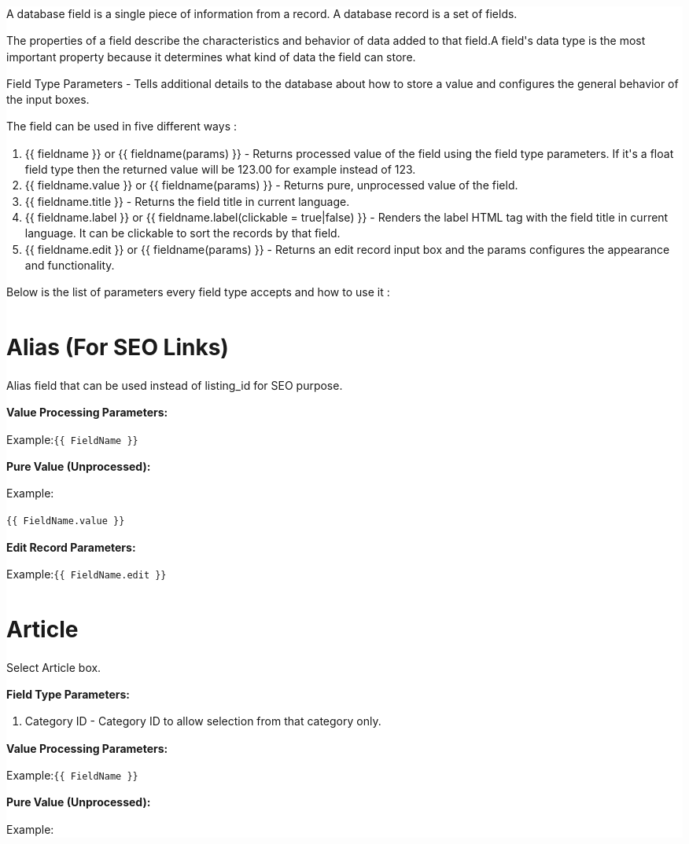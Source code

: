 

A database field is a single piece of information from a record. A database record is a set of fields.

The properties of a field describe the characteristics and behavior of data added to that field.A field's data type is the most important property because it determines what kind of data the field can store.

Field Type Parameters - Tells additional details to the database about how to store a value and configures the general behavior of the input boxes.

The field can be used in five different ways :

1. {{ fieldname }} or {{ fieldname(params) }} - Returns processed value of the field using the field type parameters. If it's a float field type then the returned value will be 123.00 for example instead of 123.
2. {{ fieldname.value }} or {{ fieldname(params) }} - Returns pure, unprocessed value of the field.
3. {{ fieldname.title }} - Returns the field title in current language.
4. {{ fieldname.label }} or {{ fieldname.label(clickable = true|false) }} - Renders the label HTML tag with the field title in current language. It can be clickable to sort the records by that field.
5. {{ fieldname.edit }} or {{ fieldname(params) }} - Returns an edit record input box and the params configures the appearance and functionality.

Below is the list of parameters every field type accepts and how to use it :

# Alias (For SEO Links)

Alias field that can be used instead of listing_id for SEO purpose.

**Value Processing Parameters:**

Example:`{{ FieldName }}`

**Pure Value (Unprocessed):**

Example:

`{{ FieldName.value }}`

**Edit Record Parameters:**

Example:`{{ FieldName.edit }}`

# Article

Select Article box.

**Field Type Parameters:**

1. Category ID - Category ID to allow selection from that category only.

**Value Processing Parameters:**

Example:`{{ FieldName }}`

**Pure Value (Unprocessed):**

Example:
